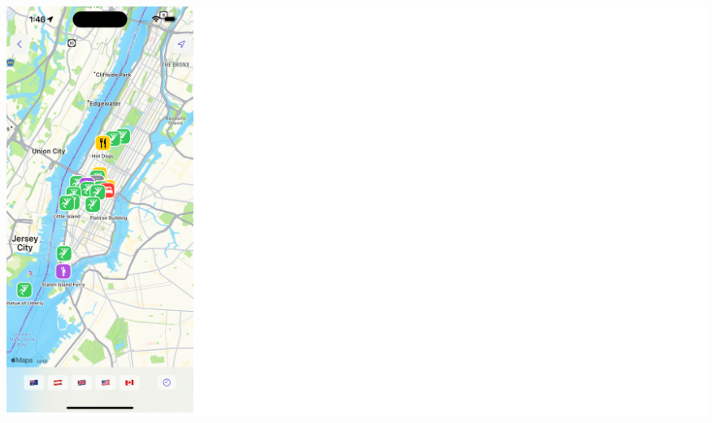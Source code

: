 <img src="./screenshots/map.png" height="500" alt="Map screen for viewing upcoming events in the current location">